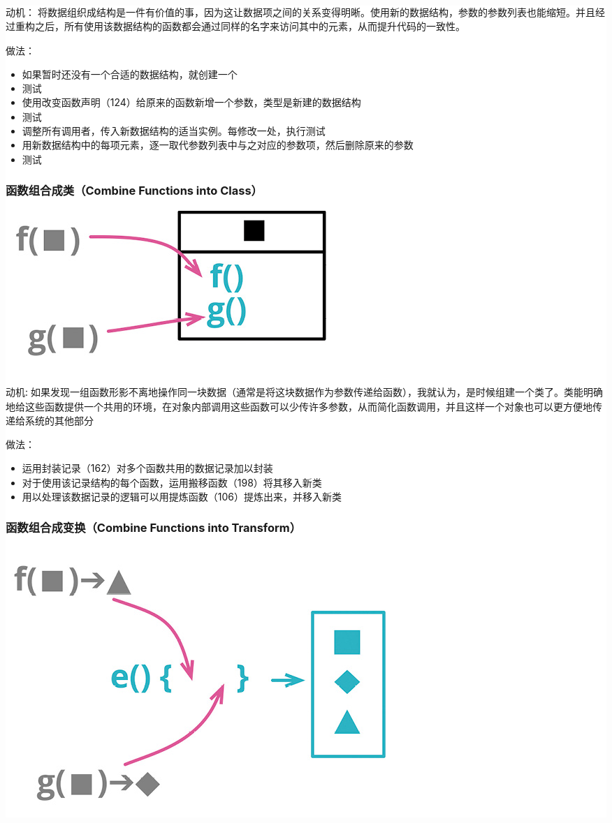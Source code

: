 动机： 将数据组织成结构是一件有价值的事，因为这让数据项之间的关系变得明晰。使用新的数据结构，参数的参数列表也能缩短。并且经过重构之后，所有使用该数据结构的函数都会通过同样的名字来访问其中的元素，从而提升代码的一致性。

做法：
* 如果暂时还没有一个合适的数据结构，就创建一个
* 测试
* 使用改变函数声明（124）给原来的函数新增一个参数，类型是新建的数据结构
* 测试
* 调整所有调用者，传入新数据结构的适当实例。每修改一处，执行测试
* 用新数据结构中的每项元素，逐一取代参数列表中与之对应的参数项，然后删除原来的参数
* 测试

### 函数组合成类（Combine Functions into Class）
[![](src/image/image002.jpeg "")]((https://github.com/wrbz15/refacetoring-doc/blob/master/src/image/image002.jpeg))

动机: 如果发现一组函数形影不离地操作同一块数据（通常是将这块数据作为参数传递给函数），我就认为，是时候组建一个类了。类能明确地给这些函数提供一个共用的环境，在对象内部调用这些函数可以少传许多参数，从而简化函数调用，并且这样一个对象也可以更方便地传递给系统的其他部分

做法：
* 运用封装记录（162）对多个函数共用的数据记录加以封装
* 对于使用该记录结构的每个函数，运用搬移函数（198）将其移入新类
* 用以处理该数据记录的逻辑可以用提炼函数（106）提炼出来，并移入新类

### 函数组合成变换（Combine Functions into Transform）
[![](src/image/image003.jpeg "")]((https://github.com/wrbz15/refacetoring-doc/blob/master/src/image/image003.jpeg))
